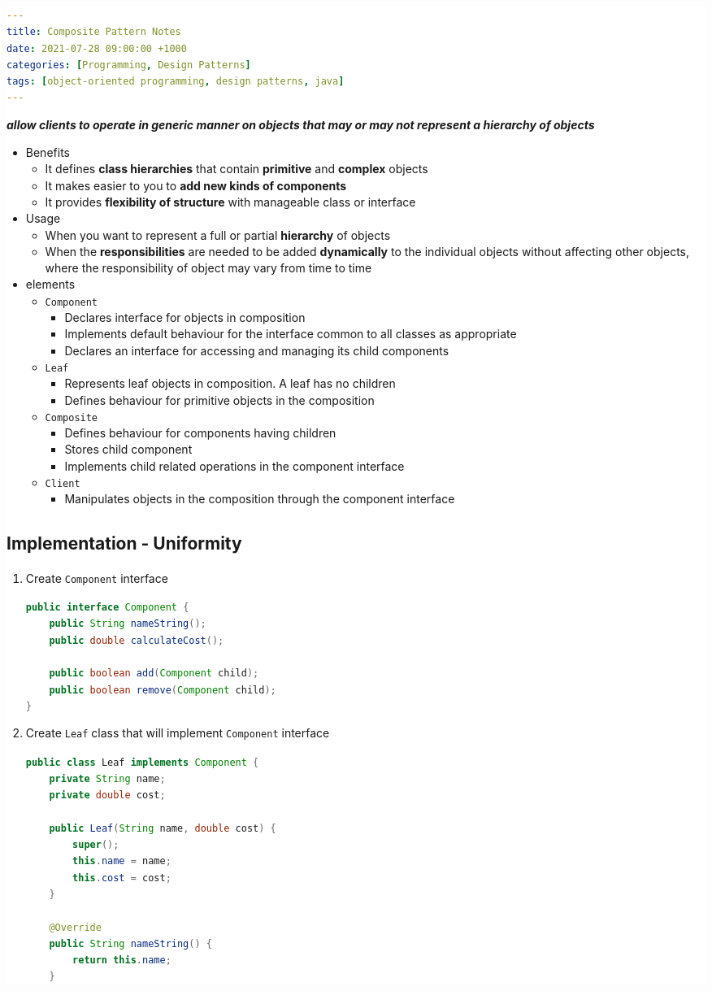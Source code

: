 ```yaml
---
title: Composite Pattern Notes
date: 2021-07-28 09:00:00 +1000
categories: [Programming, Design Patterns]
tags: [object-oriented programming, design patterns, java]
---
```


**_allow clients to operate in generic manner on objects that may or may not represent a hierarchy of objects_**

- Benefits
  - It defines **class hierarchies** that contain **primitive** and **complex** objects
  - It makes easier to you to **add new kinds of components**
  - It provides **flexibility of structure** with manageable class or interface
- Usage
  - When you want to represent a full or partial **hierarchy** of objects
  - When the **responsibilities** are needed to be added **dynamically** to the individual objects without affecting other objects, where the responsibility of object may vary from time to time
- elements
  - `Component`
    - Declares interface for objects in composition
    - Implements default behaviour for the interface common to all classes as appropriate
    - Declares an interface for accessing and managing its child components
  - `Leaf`
    - Represents leaf objects in composition. A leaf has no children
    - Defines behaviour for primitive objects in the composition
  - `Composite`
    - Defines behaviour for components having children
    - Stores child component
    - Implements child related operations in the component interface
  - `Client`
    - Manipulates objects in the composition through the component interface

## Implementation - Uniformity

1. Create `Component` interface

   ```java
   public interface Component {
       public String nameString();
       public double calculateCost();

       public boolean add(Component child);
       public boolean remove(Component child);
   }
   ```

2. Create `Leaf` class that will implement `Component` interface

   ```java
   public class Leaf implements Component {
       private String name;
       private double cost;

       public Leaf(String name, double cost) {
           super();
           this.name = name;
           this.cost = cost;
       }

       @Override
       public String nameString() {
           return this.name;
       }
   ```
